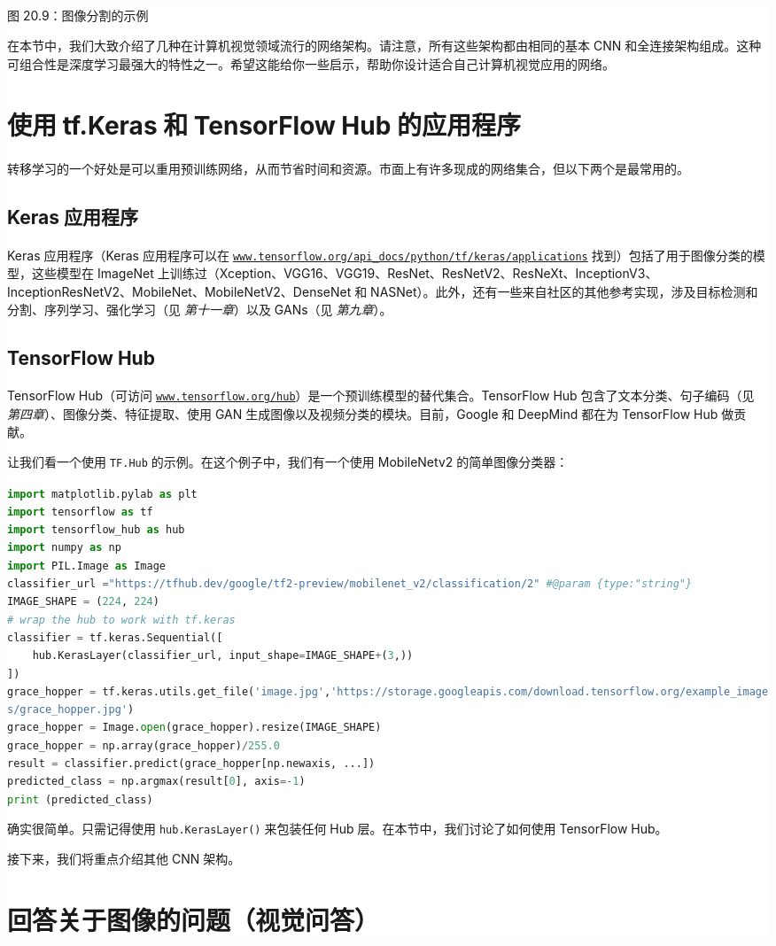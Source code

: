 图 20.9：图像分割的示例

在本节中，我们大致介绍了几种在计算机视觉领域流行的网络架构。请注意，所有这些架构都由相同的基本 CNN 和全连接架构组成。这种可组合性是深度学习最强大的特性之一。希望这能给你一些启示，帮助你设计适合自己计算机视觉应用的网络。

# 使用 tf.Keras 和 TensorFlow Hub 的应用程序

转移学习的一个好处是可以重用预训练网络，从而节省时间和资源。市面上有许多现成的网络集合，但以下两个是最常用的。

## Keras 应用程序

Keras 应用程序（Keras 应用程序可以在 [`www.tensorflow.org/api_docs/python/tf/keras/applications`](https://www.tensorflow.org/api_docs/python/tf/keras/applications) 找到）包括了用于图像分类的模型，这些模型在 ImageNet 上训练过（Xception、VGG16、VGG19、ResNet、ResNetV2、ResNeXt、InceptionV3、InceptionResNetV2、MobileNet、MobileNetV2、DenseNet 和 NASNet）。此外，还有一些来自社区的其他参考实现，涉及目标检测和分割、序列学习、强化学习（见 *第十一章*）以及 GANs（见 *第九章*）。

## TensorFlow Hub

TensorFlow Hub（可访问 [`www.tensorflow.org/hub`](https://www.tensorflow.org/hub)）是一个预训练模型的替代集合。TensorFlow Hub 包含了文本分类、句子编码（见 *第四章*）、图像分类、特征提取、使用 GAN 生成图像以及视频分类的模块。目前，Google 和 DeepMind 都在为 TensorFlow Hub 做贡献。

让我们看一个使用 `TF.Hub` 的示例。在这个例子中，我们有一个使用 MobileNetv2 的简单图像分类器：

```py
import matplotlib.pylab as plt
import tensorflow as tf
import tensorflow_hub as hub
import numpy as np
import PIL.Image as Image
classifier_url ="https://tfhub.dev/google/tf2-preview/mobilenet_v2/classification/2" #@param {type:"string"}
IMAGE_SHAPE = (224, 224)
# wrap the hub to work with tf.keras
classifier = tf.keras.Sequential([
    hub.KerasLayer(classifier_url, input_shape=IMAGE_SHAPE+(3,))
])
grace_hopper = tf.keras.utils.get_file('image.jpg','https://storage.googleapis.com/download.tensorflow.org/example_images/grace_hopper.jpg')
grace_hopper = Image.open(grace_hopper).resize(IMAGE_SHAPE)
grace_hopper = np.array(grace_hopper)/255.0
result = classifier.predict(grace_hopper[np.newaxis, ...])
predicted_class = np.argmax(result[0], axis=-1)
print (predicted_class) 
```

确实很简单。只需记得使用 `hub.KerasLayer()` 来包装任何 Hub 层。在本节中，我们讨论了如何使用 TensorFlow Hub。

接下来，我们将重点介绍其他 CNN 架构。

# 回答关于图像的问题（视觉问答）
